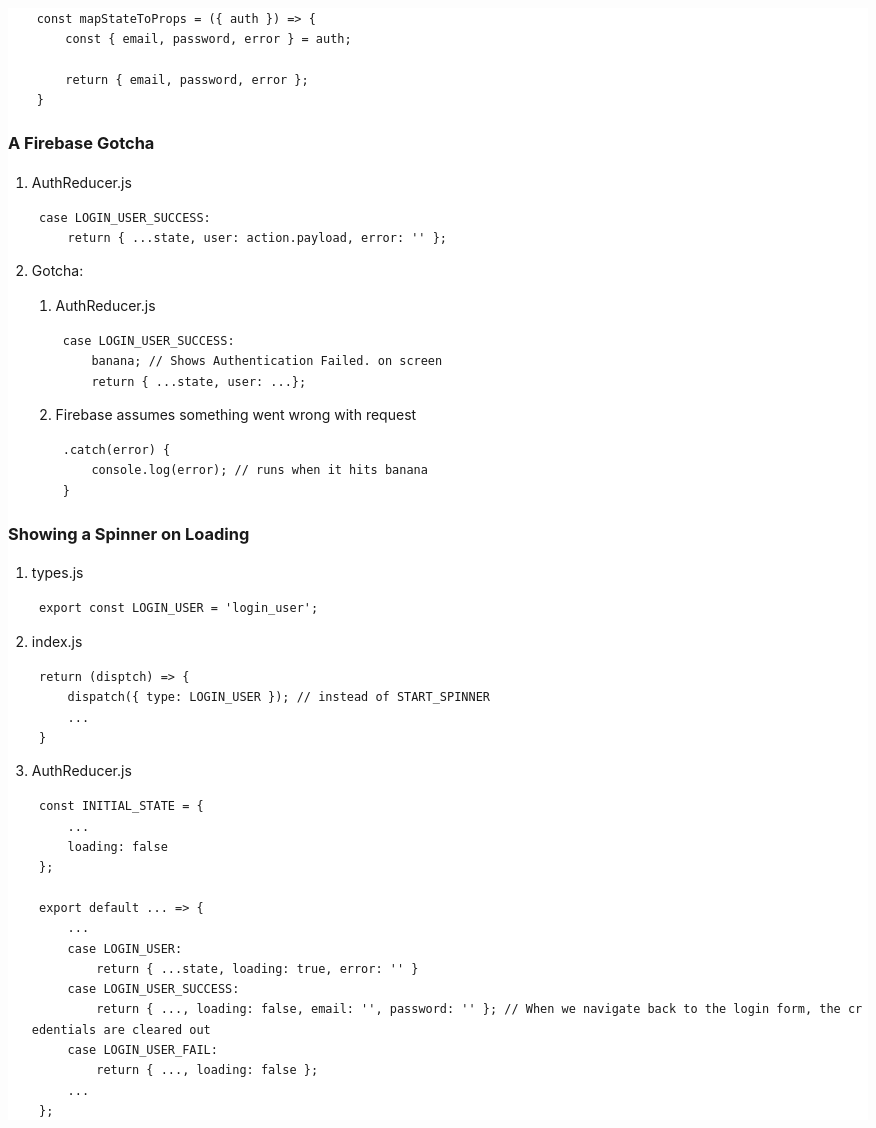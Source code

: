 		const mapStateToProps = ({ auth }) => {
			const { email, password, error } = auth;
	
			return { email, password, error };
		}

### A Firebase Gotcha ###
1. AuthReducer.js

		case LOGIN_USER_SUCCESS:
			return { ...state, user: action.payload, error: '' };

2. Gotcha:
	1. AuthReducer.js

			case LOGIN_USER_SUCCESS:
				banana; // Shows Authentication Failed. on screen
				return { ...state, user: ...};

	2. Firebase assumes something went wrong with request

			.catch(error) {
				console.log(error); // runs when it hits banana
			}

### Showing a Spinner on Loading ###
1. types.js

		export const LOGIN_USER = 'login_user';

2. index.js

		return (disptch) => {
			dispatch({ type: LOGIN_USER }); // instead of START_SPINNER
			...
		}

3. AuthReducer.js

		const INITIAL_STATE = {
			...
			loading: false
		};

		export default ... => {
			...
			case LOGIN_USER:
				return { ...state, loading: true, error: '' }
			case LOGIN_USER_SUCCESS:
				return { ..., loading: false, email: '', password: '' }; // When we navigate back to the login form, the credentials are cleared out
			case LOGIN_USER_FAIL:
				return { ..., loading: false };
			...
		};

